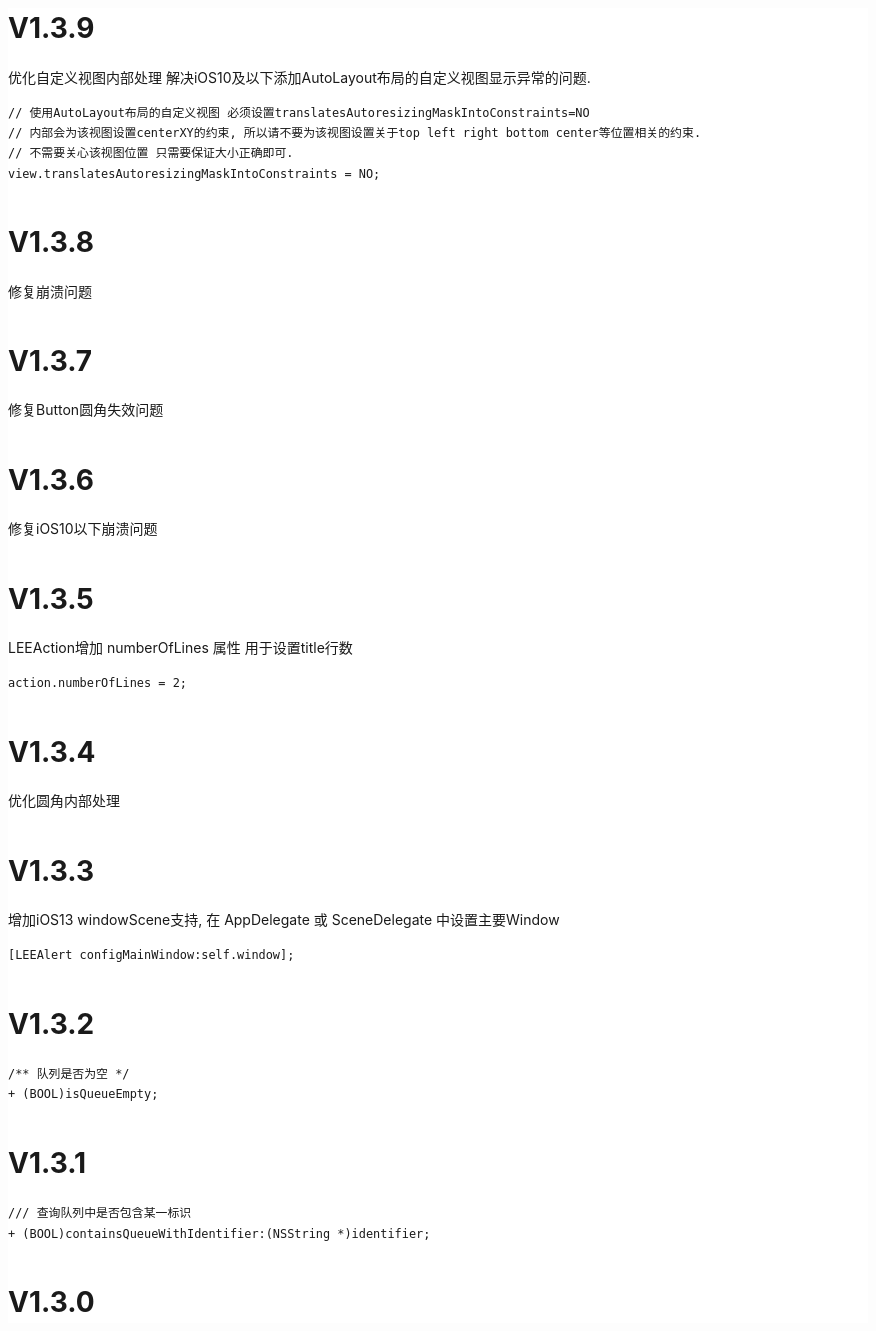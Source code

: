 V1.3.9
==============
优化自定义视图内部处理 解决iOS10及以下添加AutoLayout布局的自定义视图显示异常的问题.
```
// 使用AutoLayout布局的自定义视图 必须设置translatesAutoresizingMaskIntoConstraints=NO
// 内部会为该视图设置centerXY的约束, 所以请不要为该视图设置关于top left right bottom center等位置相关的约束.
// 不需要关心该视图位置 只需要保证大小正确即可.
view.translatesAutoresizingMaskIntoConstraints = NO;
```

V1.3.8
==============
修复崩溃问题

V1.3.7
==============
修复Button圆角失效问题 

V1.3.6
==============
修复iOS10以下崩溃问题

V1.3.5
==============
LEEAction增加 numberOfLines 属性 用于设置title行数
```
action.numberOfLines = 2;
```

V1.3.4
==============
优化圆角内部处理

V1.3.3
==============
增加iOS13 windowScene支持,  在 AppDelegate 或 SceneDelegate 中设置主要Window

```
[LEEAlert configMainWindow:self.window];
```

V1.3.2
==============
```
/** 队列是否为空 */
+ (BOOL)isQueueEmpty;
```

V1.3.1
==============
```
/// 查询队列中是否包含某一标识
+ (BOOL)containsQueueWithIdentifier:(NSString *)identifier;
```

V1.3.0
==============
